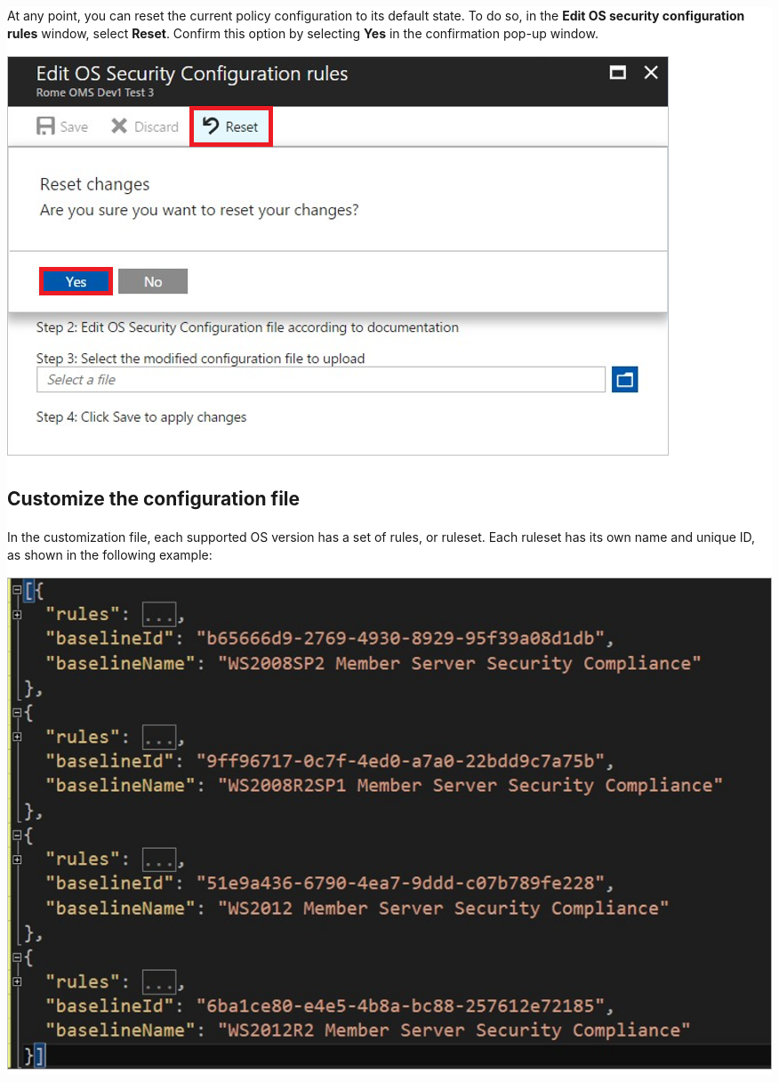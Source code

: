 At any point, you can reset the current policy configuration to its default state. To do so, in the **Edit OS security configuration rules** window, select **Reset**. Confirm this option by selecting **Yes** in the confirmation pop-up window.

![The Reset confirmation window](media/security-center-customize-os-security-config/edit-alert.png)

## Customize the configuration file

In the customization file, each supported OS version has a set of rules, or ruleset. Each ruleset has its own name and unique ID, as shown in the following example:

![The ruleset name and ID](media/security-center-customize-os-security-config/custom-file.png)

